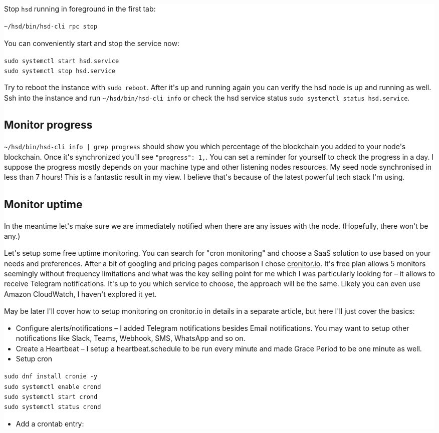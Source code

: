 Stop `hsd` running in foreground in the first tab:  

```
~/hsd/bin/hsd-cli rpc stop
```

You can conveniently start and stop the service now:  

```
sudo systemctl start hsd.service
sudo systemctl stop hsd.service
```

Try to reboot the instance with `sudo reboot`. After it's up and running again you can verify the hsd node is up and running as well. Ssh into the instance and run `~/hsd/bin/hsd-cli info` or check the hsd service status `sudo systemctl status hsd.service`. 

## Monitor progress

`~/hsd/bin/hsd-cli info | grep progress` should show you which percentage of the blockchain you added to your node's blockchain. Once it's synchronized you'll see `"progress": 1,`. You can set a reminder for yourself to check the progress in a day. I suppose the progress mostly depends on your machine type and other listening nodes resources. My seed node synchronised in less than 7 hours! This is a fantastic result in my view. I believe that's because of the latest powerful tech stack I'm using.  

## Monitor uptime

In the meantime let's make sure we are immediately notified when there are any issues with the node. (Hopefully, there won't be any.)

Let's setup some free uptime monitoring. You can search for "cron monitoring" and choose a SaaS solution to use based on your needs and preferences. After a bit of googling and pricing pages comparison I chose [cronitor.io](https://cronitor.io/pricing). It's free plan allows 5 monitors seemingly without frequency limitations and what was the key selling point for me which I was particularly looking for – it allows to receive Telegram notifications. It's up to you which service to choose, the approach will be the same. Likely you can even use Amazon CloudWatch, I haven't explored it yet.  

May be later I'll cover how to setup monitoring on cronitor.io in details in a separate article, but here I'll just cover the basics:  

- Configure alerts/notifications – I added Telegram notifications besides Email notifications. You may want to setup other notifications like Slack, Teams, Webhook, SMS, WhatsApp and so on.  
- Create a Heartbeat – I setup a heartbeat.schedule to be run every minute and made Grace Period to be one minute as well.  
- Setup cron  

```
sudo dnf install cronie -y
sudo systemctl enable crond
sudo systemctl start crond
sudo systemctl status crond
```
 
- Add a crontab entry:  
